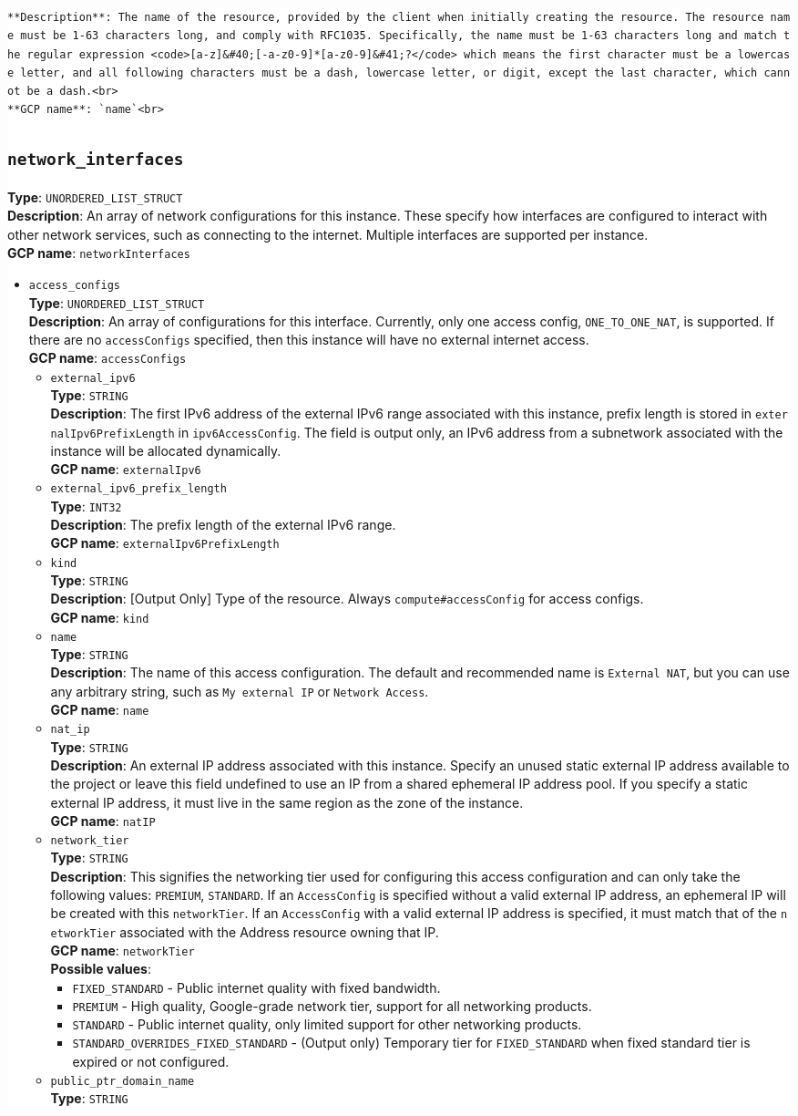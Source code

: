     **Description**: The name of the resource, provided by the client when initially creating the resource. The resource name must be 1-63 characters long, and comply with RFC1035. Specifically, the name must be 1-63 characters long and match the regular expression <code>[a-z]&#40;[-a-z0-9]*[a-z0-9]&#41;?</code> which means the first character must be a lowercase letter, and all following characters must be a dash, lowercase letter, or digit, except the last character, which cannot be a dash.<br>
    **GCP name**: `name`<br>
## `network_interfaces`
  **Type**: `UNORDERED_LIST_STRUCT`<br>
  **Description**: An array of network configurations for this instance. These specify how interfaces are configured to interact with other network services, such as connecting to the internet. Multiple interfaces are supported per instance.<br>
  **GCP name**: `networkInterfaces`
   - `access_configs`<br>
      **Type**: `UNORDERED_LIST_STRUCT`<br>
      **Description**: An array of configurations for this interface. Currently, only one access config, `ONE_TO_ONE_NAT`, is supported. If there are no `accessConfigs` specified, then this instance will have no external internet access.<br>
      **GCP name**: `accessConfigs`
       - `external_ipv6`<br>
        **Type**: `STRING`<br>
            **Description**: The first IPv6 address of the external IPv6 range associated with this instance, prefix length is stored in `externalIpv6PrefixLength` in `ipv6AccessConfig`. The field is output only, an IPv6 address from a subnetwork associated with the instance will be allocated dynamically.<br>
            **GCP name**: `externalIpv6`<br>
       - `external_ipv6_prefix_length`<br>
        **Type**: `INT32`<br>
            **Description**: The prefix length of the external IPv6 range.<br>
            **GCP name**: `externalIpv6PrefixLength`<br>
       - `kind`<br>
        **Type**: `STRING`<br>
            **Description**: [Output Only] Type of the resource. Always `compute#accessConfig` for access configs.<br>
            **GCP name**: `kind`<br>
       - `name`<br>
        **Type**: `STRING`<br>
            **Description**: The name of this access configuration. The default and recommended name is `External NAT`, but you can use any arbitrary string, such as `My external IP` or `Network Access`.<br>
            **GCP name**: `name`<br>
       - `nat_ip`<br>
        **Type**: `STRING`<br>
            **Description**: An external IP address associated with this instance. Specify an unused static external IP address available to the project or leave this field undefined to use an IP from a shared ephemeral IP address pool. If you specify a static external IP address, it must live in the same region as the zone of the instance.<br>
            **GCP name**: `natIP`<br>
       - `network_tier`<br>
        **Type**: `STRING`<br>
            **Description**: This signifies the networking tier used for configuring this access configuration and can only take the following values: `PREMIUM`, `STANDARD`. If an `AccessConfig` is specified without a valid external IP address, an ephemeral IP will be created with this `networkTier`. If an `AccessConfig` with a valid external IP address is specified, it must match that of the `networkTier` associated with the Address resource owning that IP. <br>
            **GCP name**: `networkTier`<br>
                **Possible values**:<br>
          - `FIXED_STANDARD` - Public internet quality with fixed bandwidth.<br>
          - `PREMIUM` - High quality, Google-grade network tier, support for all networking products.<br>
          - `STANDARD` - Public internet quality, only limited support for other networking products.<br>
          - `STANDARD_OVERRIDES_FIXED_STANDARD` - (Output only) Temporary tier for `FIXED_STANDARD` when fixed standard tier is expired or not configured.<br>
       - `public_ptr_domain_name`<br>
        **Type**: `STRING`<br>

[1]: https://cloud-certs.storage.googleapis.com/google-cloud-csek-ingress.pem